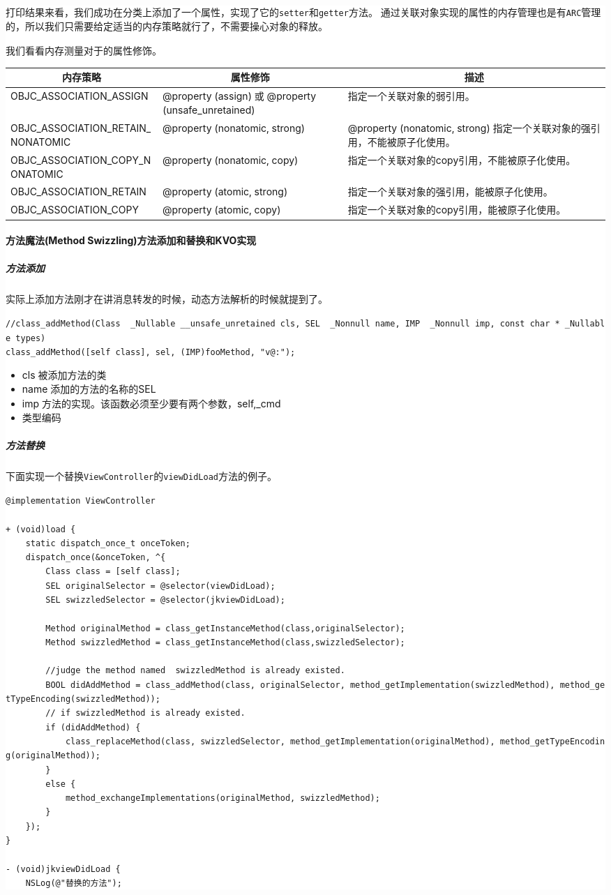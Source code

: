 打印结果来看，我们成功在分类上添加了一个属性，实现了它的`setter`和`getter`方法。
通过关联对象实现的属性的内存管理也是有`ARC`管理的，所以我们只需要给定适当的内存策略就行了，不需要操心对象的释放。

我们看看内存测量对于的属性修饰。

| 内存策略 | 属性修饰 | 描述 |
| - | - | - |
| OBJC_ASSOCIATION_ASSIGN | @property (assign) 或 @property (unsafe_unretained)	 | 指定一个关联对象的弱引用。|
| OBJC_ASSOCIATION_RETAIN_NONATOMIC	 | @property (nonatomic, strong)  | @property (nonatomic, strong)	指定一个关联对象的强引用，不能被原子化使用。 |
| OBJC_ASSOCIATION_COPY_NONATOMIC | @property (nonatomic, copy)  | 指定一个关联对象的copy引用，不能被原子化使用。 |
| OBJC_ASSOCIATION_RETAIN | @property (atomic, strong)  | 指定一个关联对象的强引用，能被原子化使用。 |
| OBJC_ASSOCIATION_COPY | @property (atomic, copy)  | 指定一个关联对象的copy引用，能被原子化使用。 |

#### 方法魔法(Method Swizzling)方法添加和替换和KVO实现

##### 方法添加

实际上添加方法刚才在讲消息转发的时候，动态方法解析的时候就提到了。

```
//class_addMethod(Class  _Nullable __unsafe_unretained cls, SEL  _Nonnull name, IMP  _Nonnull imp, const char * _Nullable types)
class_addMethod([self class], sel, (IMP)fooMethod, "v@:");
```

* cls 被添加方法的类
* name 添加的方法的名称的SEL
* imp 方法的实现。该函数必须至少要有两个参数，self,_cmd
* 类型编码

##### 方法替换

下面实现一个替换`ViewController`的`viewDidLoad`方法的例子。

```
@implementation ViewController

+ (void)load {
    static dispatch_once_t onceToken;
    dispatch_once(&onceToken, ^{
        Class class = [self class];
        SEL originalSelector = @selector(viewDidLoad);
        SEL swizzledSelector = @selector(jkviewDidLoad);
        
        Method originalMethod = class_getInstanceMethod(class,originalSelector);
        Method swizzledMethod = class_getInstanceMethod(class,swizzledSelector);
        
        //judge the method named  swizzledMethod is already existed.
        BOOL didAddMethod = class_addMethod(class, originalSelector, method_getImplementation(swizzledMethod), method_getTypeEncoding(swizzledMethod));
        // if swizzledMethod is already existed.
        if (didAddMethod) {
            class_replaceMethod(class, swizzledSelector, method_getImplementation(originalMethod), method_getTypeEncoding(originalMethod));
        }
        else {
            method_exchangeImplementations(originalMethod, swizzledMethod);
        }
    });
}

- (void)jkviewDidLoad {
    NSLog(@"替换的方法");
```